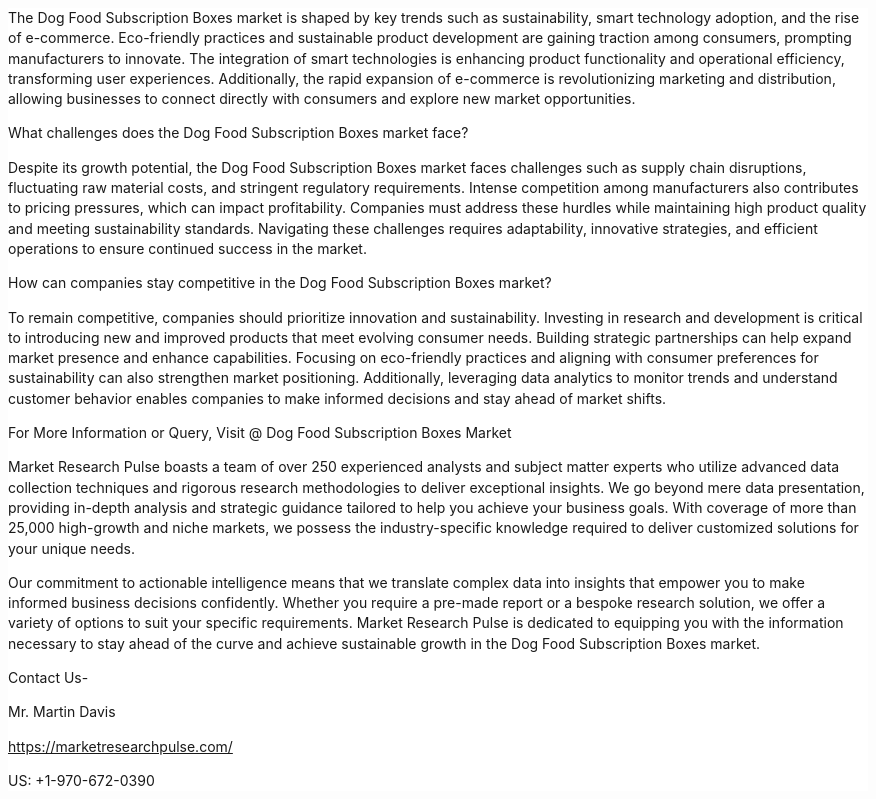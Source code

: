 The Dog Food Subscription Boxes market is shaped by key trends such as sustainability, smart technology adoption, and the rise of e-commerce. Eco-friendly practices and sustainable product development are gaining traction among consumers, prompting manufacturers to innovate. The integration of smart technologies is enhancing product functionality and operational efficiency, transforming user experiences. Additionally, the rapid expansion of e-commerce is revolutionizing marketing and distribution, allowing businesses to connect directly with consumers and explore new market opportunities.

What challenges does the Dog Food Subscription Boxes market face?

Despite its growth potential, the Dog Food Subscription Boxes market faces challenges such as supply chain disruptions, fluctuating raw material costs, and stringent regulatory requirements. Intense competition among manufacturers also contributes to pricing pressures, which can impact profitability. Companies must address these hurdles while maintaining high product quality and meeting sustainability standards. Navigating these challenges requires adaptability, innovative strategies, and efficient operations to ensure continued success in the market.

How can companies stay competitive in the Dog Food Subscription Boxes market?

To remain competitive, companies should prioritize innovation and sustainability. Investing in research and development is critical to introducing new and improved products that meet evolving consumer needs. Building strategic partnerships can help expand market presence and enhance capabilities. Focusing on eco-friendly practices and aligning with consumer preferences for sustainability can also strengthen market positioning. Additionally, leveraging data analytics to monitor trends and understand customer behavior enables companies to make informed decisions and stay ahead of market shifts.

For More Information or Query, Visit @ Dog Food Subscription Boxes Market

Market Research Pulse boasts a team of over 250 experienced analysts and subject matter experts who utilize advanced data collection techniques and rigorous research methodologies to deliver exceptional insights. We go beyond mere data presentation, providing in-depth analysis and strategic guidance tailored to help you achieve your business goals. With coverage of more than 25,000 high-growth and niche markets, we possess the industry-specific knowledge required to deliver customized solutions for your unique needs.

Our commitment to actionable intelligence means that we translate complex data into insights that empower you to make informed business decisions confidently. Whether you require a pre-made report or a bespoke research solution, we offer a variety of options to suit your specific requirements. Market Research Pulse is dedicated to equipping you with the information necessary to stay ahead of the curve and achieve sustainable growth in the Dog Food Subscription Boxes market.

Contact Us-

Mr. Martin Davis

https://marketresearchpulse.com/

US: +1-970-672-0390
